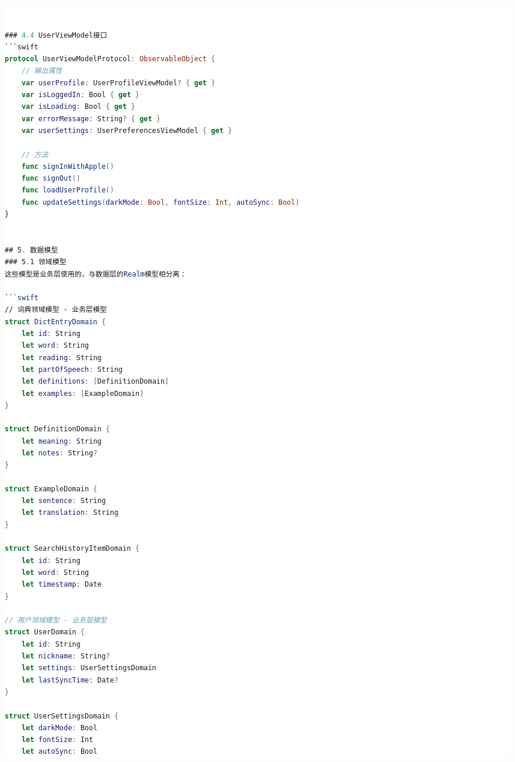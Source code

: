 ```swift


### 4.4 UserViewModel接口
```swift
protocol UserViewModelProtocol: ObservableObject {
    // 输出属性
    var userProfile: UserProfileViewModel? { get }
    var isLoggedIn: Bool { get }
    var isLoading: Bool { get }
    var errorMessage: String? { get }
    var userSettings: UserPreferencesViewModel { get }
    
    // 方法
    func signInWithApple()
    func signOut()
    func loadUserProfile()
    func updateSettings(darkMode: Bool, fontSize: Int, autoSync: Bool)
}


## 5. 数据模型
### 5.1 领域模型
这些模型是业务层使用的，与数据层的Realm模型相分离：

```swift
// 词典领域模型 - 业务层模型
struct DictEntryDomain {
    let id: String
    let word: String
    let reading: String
    let partOfSpeech: String
    let definitions: [DefinitionDomain]
    let examples: [ExampleDomain]
}

struct DefinitionDomain {
    let meaning: String
    let notes: String?
}

struct ExampleDomain {
    let sentence: String
    let translation: String
}

struct SearchHistoryItemDomain {
    let id: String
    let word: String
    let timestamp: Date
}

// 用户领域模型 - 业务层模型
struct UserDomain {
    let id: String
    let nickname: String?
    let settings: UserSettingsDomain
    let lastSyncTime: Date?
}

struct UserSettingsDomain {
    let darkMode: Bool
    let fontSize: Int
    let autoSync: Bool
```